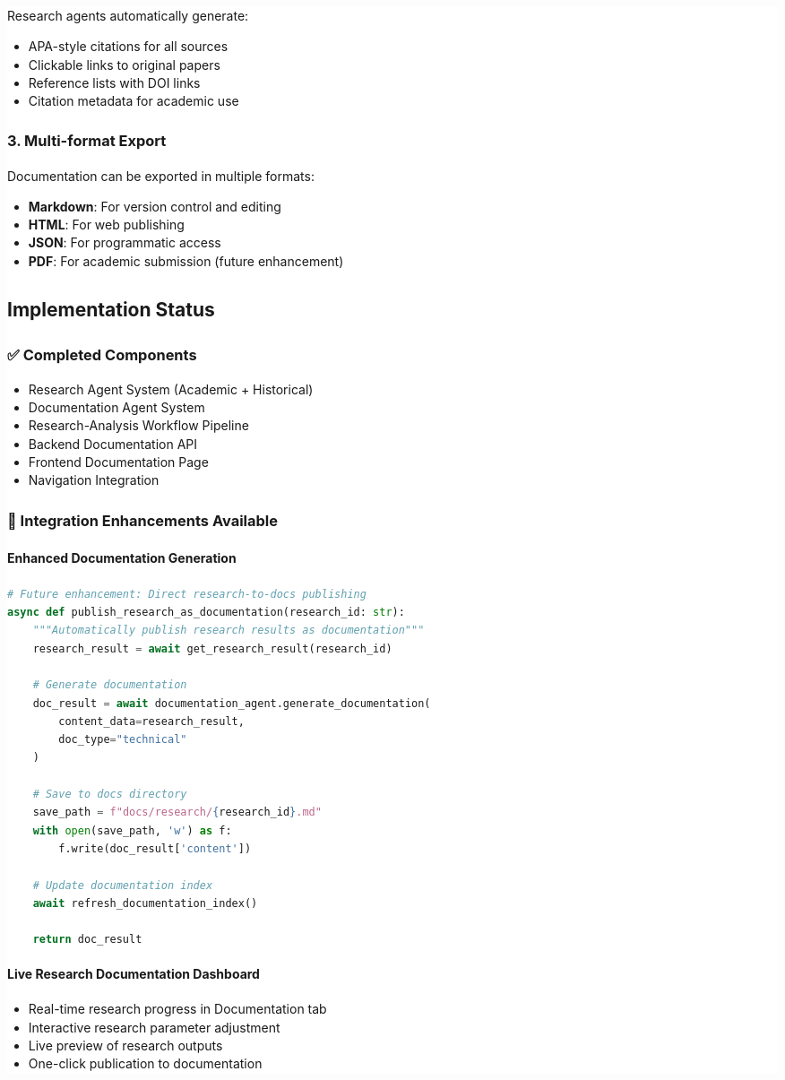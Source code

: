Research agents automatically generate:
- APA-style citations for all sources
- Clickable links to original papers
- Reference lists with DOI links
- Citation metadata for academic use

### 3. Multi-format Export

Documentation can be exported in multiple formats:
- **Markdown**: For version control and editing
- **HTML**: For web publishing
- **JSON**: For programmatic access
- **PDF**: For academic submission (future enhancement)

## Implementation Status

### ✅ Completed Components
- Research Agent System (Academic + Historical)
- Documentation Agent System
- Research-Analysis Workflow Pipeline
- Backend Documentation API
- Frontend Documentation Page
- Navigation Integration

### 🔄 Integration Enhancements Available

#### Enhanced Documentation Generation
```python
# Future enhancement: Direct research-to-docs publishing
async def publish_research_as_documentation(research_id: str):
    """Automatically publish research results as documentation"""
    research_result = await get_research_result(research_id)
    
    # Generate documentation
    doc_result = await documentation_agent.generate_documentation(
        content_data=research_result,
        doc_type="technical"
    )
    
    # Save to docs directory
    save_path = f"docs/research/{research_id}.md"
    with open(save_path, 'w') as f:
        f.write(doc_result['content'])
    
    # Update documentation index
    await refresh_documentation_index()
    
    return doc_result
```

#### Live Research Documentation Dashboard
- Real-time research progress in Documentation tab
- Interactive research parameter adjustment
- Live preview of research outputs
- One-click publication to documentation
